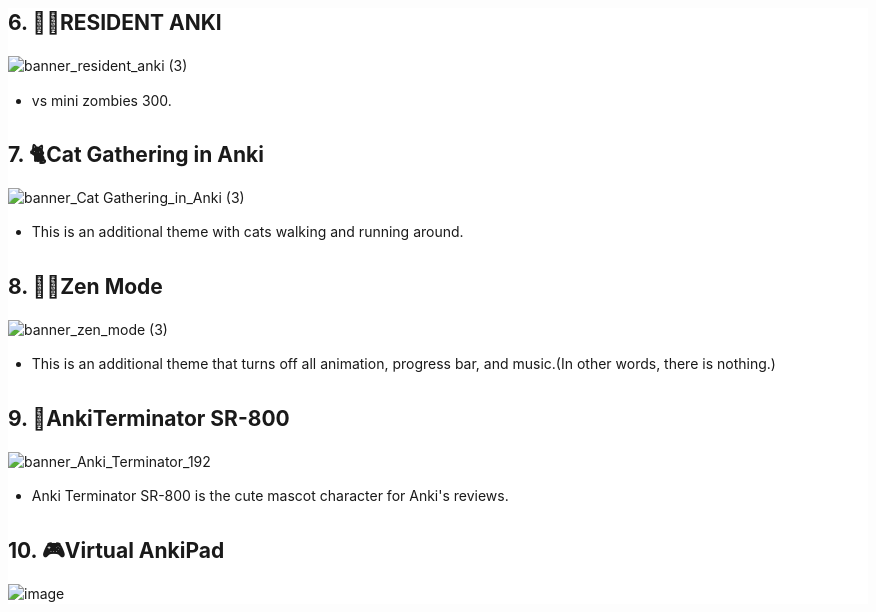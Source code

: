 


## 6. 🧟‍♀RESIDENT ANKI 

![banner_resident_anki (3)](https://github.com/shigeyukey/AnkiArcade/assets/124401518/0e135d45-286f-4342-a46a-de519293b021)  

* vs mini zombies 300.  

<iframe src="https://www.youtube.com/embed/OARrRkRskeo?list=PLZhrgD6s-LFVsEhxRdEHf_OkGVe2YZfeo" frameborder="0" allow="accelerometer; autoplay; clipboard-write; encrypted-media; gyroscope; picture-in-picture" allowfullscreen style="aspect-ratio: 16/9; width: 100%;"></iframe>



## 7. 🐈️Cat Gathering in Anki


![banner_Cat Gathering_in_Anki (3)](https://github.com/shigeyukey/AnkiArcade/assets/124401518/3fd8d71b-dd1b-4f7b-9e7c-799b0205580f)<br>
* This is an additional theme with cats walking and running around.

<iframe src="https://www.youtube.com/embed/0FjSCkGsmIU?list=PLZhrgD6s-LFVsEhxRdEHf_OkGVe2YZfeo" frameborder="0" allow="accelerometer; autoplay; clipboard-write; encrypted-media; gyroscope; picture-in-picture" allowfullscreen style="aspect-ratio: 16/9; width: 100%;"></iframe>

## 8. 🧘‍♀️Zen Mode

![banner_zen_mode (3)](https://github.com/shigeyukey/AnkiArcade/assets/124401518/180f5ad7-f27e-40c9-87bc-4d9161ce5323)<br>

* This is an additional theme that turns off all animation, progress bar, and music.(In other words, there is nothing.)


<iframe src="https://www.youtube.com/embed/05s_fEXp9fI?list=PLZhrgD6s-LFVsEhxRdEHf_OkGVe2YZfeo" frameborder="0" allow="accelerometer; autoplay; clipboard-write; encrypted-media; gyroscope; picture-in-picture" allowfullscreen style="aspect-ratio: 16/9; width: 100%;"></iframe>




## 9. 🤖AnkiTerminator SR-800


![banner_Anki_Terminator_192](https://github.com/shigeyukey/AnkiArcade/assets/124401518/fc591dab-b098-4009-bf1c-64529902f603)

* Anki Terminator SR-800 is the cute mascot character for Anki's reviews. 

<iframe src="https://www.youtube.com/embed/XNijnd-0MsA?list=PLZhrgD6s-LFVsEhxRdEHf_OkGVe2YZfeo" frameborder="0" allow="accelerometer; autoplay; clipboard-write; encrypted-media; gyroscope; picture-in-picture" allowfullscreen style="aspect-ratio: 16/9; width: 100%;"></iframe>


## 10. 🎮Virtual AnkiPad 

![image](https://github.com/shigeyukey/AnkiArcade/assets/124401518/727bd55e-7a63-4960-a3dc-9f08b5dd860e)
